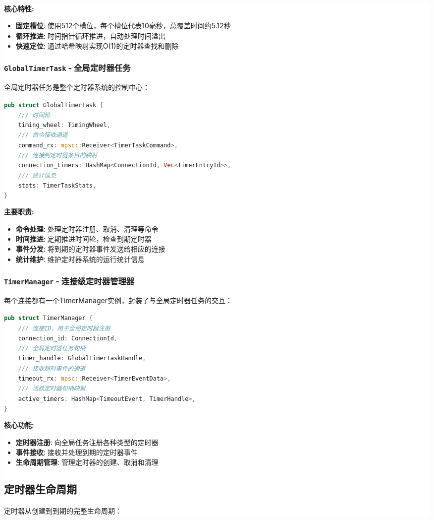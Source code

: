 **核心特性:**
- **固定槽位**: 使用512个槽位，每个槽位代表10毫秒，总覆盖时间约5.12秒
- **循环推进**: 时间指针循环推进，自动处理时间溢出
- **快速定位**: 通过哈希映射实现O(1)的定时器查找和删除

### `GlobalTimerTask` - 全局定时器任务

全局定时器任务是整个定时器系统的控制中心：

```rust
pub struct GlobalTimerTask {
    /// 时间轮
    timing_wheel: TimingWheel,
    /// 命令接收通道
    command_rx: mpsc::Receiver<TimerTaskCommand>,
    /// 连接到定时器条目的映射
    connection_timers: HashMap<ConnectionId, Vec<TimerEntryId>>,
    /// 统计信息
    stats: TimerTaskStats,
}
```

**主要职责:**
- **命令处理**: 处理定时器注册、取消、清理等命令
- **时间推进**: 定期推进时间轮，检查到期定时器
- **事件分发**: 将到期的定时器事件发送给相应的连接
- **统计维护**: 维护定时器系统的运行统计信息

### `TimerManager` - 连接级定时器管理器

每个连接都有一个TimerManager实例，封装了与全局定时器任务的交互：

```rust
pub struct TimerManager {
    /// 连接ID，用于全局定时器注册
    connection_id: ConnectionId,
    /// 全局定时器任务句柄
    timer_handle: GlobalTimerTaskHandle,
    /// 接收超时事件的通道
    timeout_rx: mpsc::Receiver<TimerEventData>,
    /// 活跃定时器句柄映射
    active_timers: HashMap<TimeoutEvent, TimerHandle>,
}
```

**核心功能:**
- **定时器注册**: 向全局任务注册各种类型的定时器
- **事件接收**: 接收并处理到期的定时器事件
- **生命周期管理**: 管理定时器的创建、取消和清理

## 定时器生命周期

定时器从创建到到期的完整生命周期：
